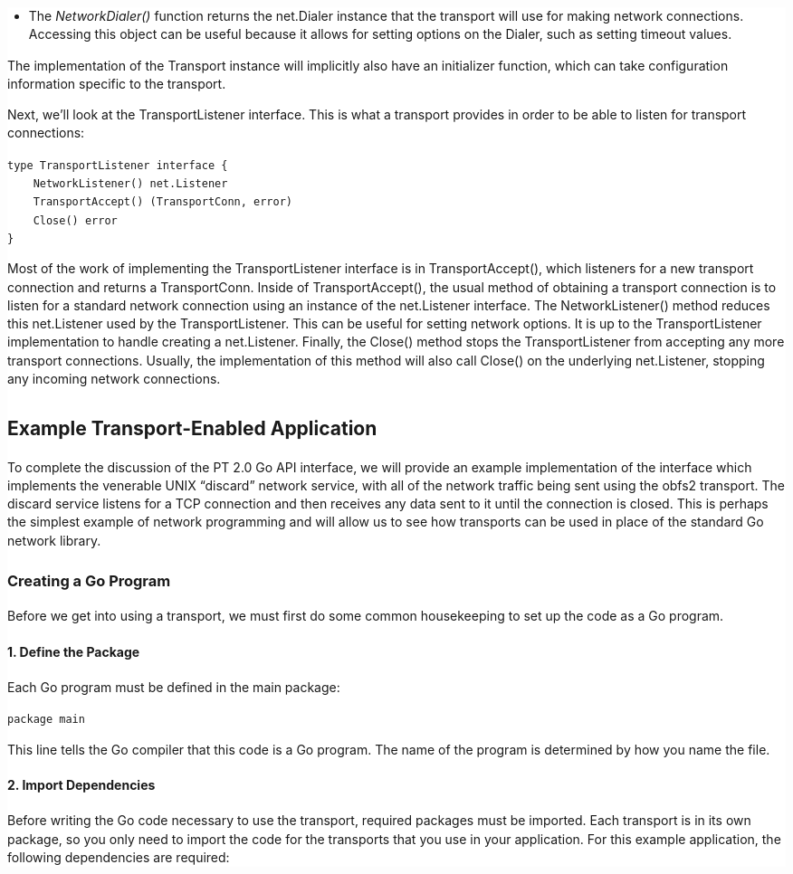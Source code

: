 - The *NetworkDialer()* function returns the net.Dialer instance that the transport will use for making network connections. Accessing this object can be useful because it allows for setting options on the Dialer, such as setting timeout values.

The implementation of the Transport instance will implicitly also have an initializer function, which can take configuration information specific to the transport.

Next, we’ll look at the TransportListener interface. This is what a transport provides in order to be able to listen for transport connections:

~~~~
type TransportListener interface {
	NetworkListener() net.Listener
	TransportAccept() (TransportConn, error)
	Close() error
}
~~~~

Most of the work of implementing the TransportListener interface is in TransportAccept(), which listeners for a new transport connection and returns a TransportConn. Inside of TransportAccept(), the usual method of obtaining a transport connection is to listen for a standard network connection using an instance of the net.Listener interface. The NetworkListener() method reduces this net.Listener used by the TransportListener. This can be useful for setting network options. It is up to the TransportListener implementation to handle creating a net.Listener. Finally, the Close() method stops the TransportListener from accepting any more transport connections. Usually, the implementation of this method will also call Close() on the underlying net.Listener, stopping any incoming network connections.

## Example Transport-Enabled Application

To complete the discussion of the PT 2.0 Go API interface, we will provide an example implementation of the interface which implements the venerable UNIX “discard” network service, with all of the network traffic being sent using the obfs2 transport. The discard service listens for a TCP connection and then receives any data sent to it until the connection is closed. This is perhaps the simplest example of network programming and will allow us to see how transports can be used in place of the standard Go network library.

### Creating a Go Program

Before we get into using a transport, we must first do some common housekeeping to set up the code as a Go program.

#### 1. Define the Package

Each Go program must be defined in the main package:

`package main`

This line tells the Go compiler that this code is a Go program. The name of the program is determined by how you name the file.

#### 2. Import Dependencies

Before writing the Go code necessary to use the transport, required packages must be imported. Each transport is in its own package, so you only need to import the code for the transports that you use in your application. For this example application, the following dependencies are required:
